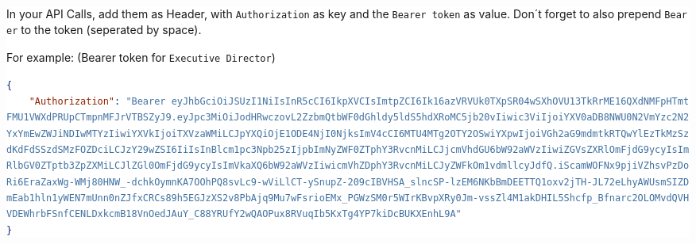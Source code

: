 In your API Calls, add them as Header, with `Authorization` as key and the `Bearer token` as value. Don´t forget to also
prepend `Bearer` to the token (seperated by space).

For example: (Bearer token for `Executive Director`)
```json
{
    "Authorization": "Bearer eyJhbGciOiJSUzI1NiIsInR5cCI6IkpXVCIsImtpZCI6Ik16azVRVUk0TXpSR04wSXhOVU13TkRrME16QXdNMFpHTmtFMU1VWXdPRUpCTmpnMFJrVTBSZyJ9.eyJpc3MiOiJodHRwczovL2ZzbmQtbWF0dGhldy5ldS5hdXRoMC5jb20vIiwic3ViIjoiYXV0aDB8NWU0N2VmYzc2N2YxYmEwZWJiNDIwMTYzIiwiYXVkIjoiTXVzaWMiLCJpYXQiOjE1ODE4NjI0NjksImV4cCI6MTU4MTg2OTY2OSwiYXpwIjoiVGh2aG9mdmtkRTQwYlEzTkMzSzdKdFdSSzdSMzFOZDciLCJzY29wZSI6IiIsInBlcm1pc3Npb25zIjpbImNyZWF0ZTphY3RvcnMiLCJjcmVhdGU6bW92aWVzIiwiZGVsZXRlOmFjdG9ycyIsImRlbGV0ZTptb3ZpZXMiLCJlZGl0OmFjdG9ycyIsImVkaXQ6bW92aWVzIiwicmVhZDphY3RvcnMiLCJyZWFkOm1vdmllcyJdfQ.iScamWOFNx9pjiVZhsvPzDoRi6EraZaxWg-WMj80HNW_-dchkOymnKA7OOhPQ8svLc9-wViLlCT-ySnupZ-209cIBVHSA_slncSP-lzEM6NKbBmDEETTQ1oxv2jTH-JL72eLhyAWUsmSIZDmEab1hln1yWEN7mUnn0nZJfxCRCs89h5EGJzXS2v8PbAjq9Mu7wFsrioEMx_PGWzSM0r5WIrKBvpXRy0Jm-vssZl4M1akDHIL5Shcfp_Bfnarc2OLOMvdQVHVDEWhrbFSnfCENLDxkcmB18VnOedJAuY_C88YRUfY2wQAOPux8RVuqIb5KxTg4YP7kiDcBUKXEnhL9A"
}
```